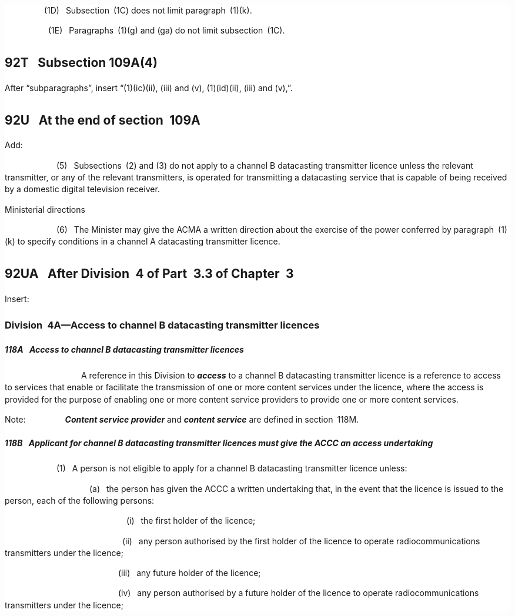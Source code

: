           (1D)  Subsection (1C) does not limit paragraph (1)(k).

           (1E)  Paragraphs (1)(g) and (ga) do not limit subsection (1C).

## 92T  Subsection 109A(4)

After “subparagraphs”, insert “(1)(ic)(ii), (iii) and (v), (1)(id)(ii), (iii) and (v),”.

## 92U  At the end of section 109A

Add:

             (5)  Subsections (2) and (3) do not apply to a channel B datacasting transmitter licence unless the relevant transmitter, or any of the relevant transmitters, is operated for transmitting a datacasting service that is capable of being received by a domestic digital television receiver.

Ministerial directions

             (6)  The Minister may give the ACMA a written direction about the exercise of the power conferred by paragraph (1)(k) to specify conditions in a channel A datacasting transmitter licence.

## 92UA  After Division 4 of Part 3.3 of Chapter 3

Insert:

### Division 4A—Access to channel B datacasting transmitter licences

##### <a id="118A"></a>118A  Access to channel B datacasting transmitter licences

                   A reference in this Division to **_access_** to a channel B datacasting transmitter licence is a reference to access to services that enable or facilitate the transmission of one or more content services under the licence, where the access is provided for the purpose of enabling one or more content service providers to provide one or more content services.

Note:          **_Content service provider_** and **_content service_** are defined in section 118M.

##### <a id="118B"></a>118B  Applicant for channel B datacasting transmitter licences must give the ACCC an access undertaking

             (1)  A person is not eligible to apply for a channel B datacasting transmitter licence unless:

                     (a)  the person has given the ACCC a written undertaking that, in the event that the licence is issued to the person, each of the following persons:

                              (i)  the first holder of the licence;

                             (ii)  any person authorised by the first holder of the licence to operate radiocommunications transmitters under the licence;

                            (iii)  any future holder of the licence;

                            (iv)  any person authorised by a future holder of the licence to operate radiocommunications transmitters under the licence;
